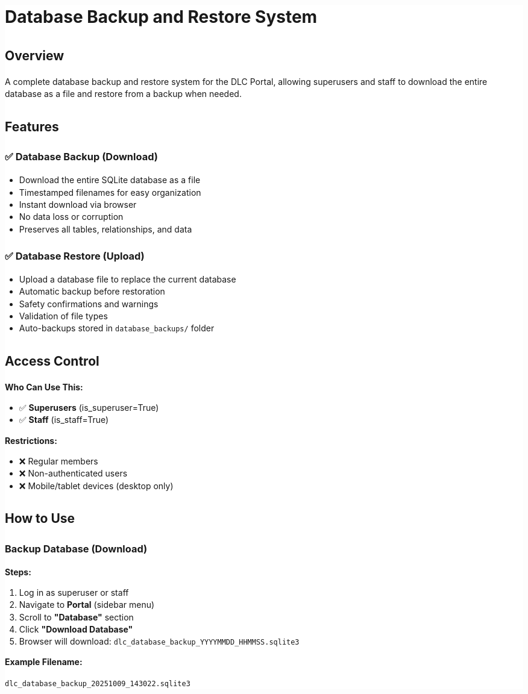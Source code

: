 # Database Backup and Restore System

## Overview
A complete database backup and restore system for the DLC Portal, allowing superusers and staff to download the entire database as a file and restore from a backup when needed.

## Features

### ✅ Database Backup (Download)
- Download the entire SQLite database as a file
- Timestamped filenames for easy organization
- Instant download via browser
- No data loss or corruption
- Preserves all tables, relationships, and data

### ✅ Database Restore (Upload)
- Upload a database file to replace the current database
- Automatic backup before restoration
- Safety confirmations and warnings
- Validation of file types
- Auto-backups stored in `database_backups/` folder

## Access Control

**Who Can Use This:**
- ✅ **Superusers** (is_superuser=True)
- ✅ **Staff** (is_staff=True)

**Restrictions:**
- ❌ Regular members
- ❌ Non-authenticated users
- ❌ Mobile/tablet devices (desktop only)

## How to Use

### Backup Database (Download)

**Steps:**
1. Log in as superuser or staff
2. Navigate to **Portal** (sidebar menu)
3. Scroll to **"Database"** section
4. Click **"Download Database"**
5. Browser will download: `dlc_database_backup_YYYYMMDD_HHMMSS.sqlite3`

**Example Filename:**
```
dlc_database_backup_20251009_143022.sqlite3
```

